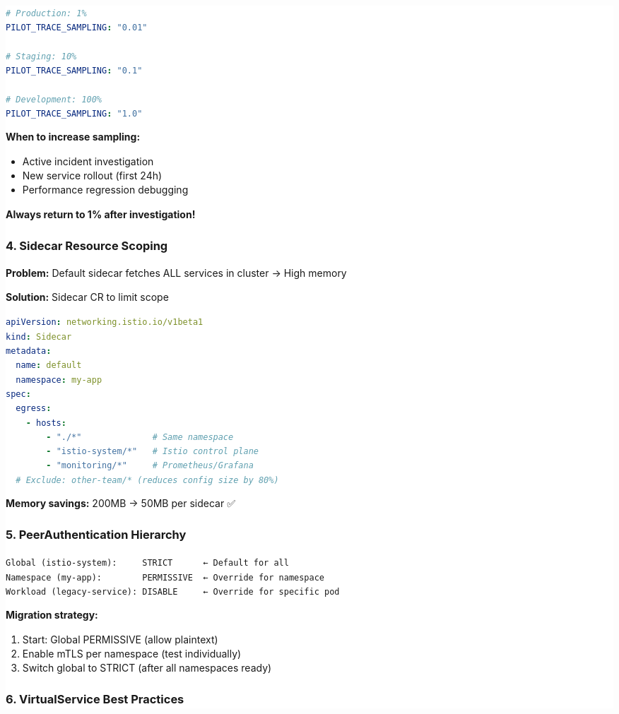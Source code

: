 ```yaml
# Production: 1%
PILOT_TRACE_SAMPLING: "0.01"

# Staging: 10%
PILOT_TRACE_SAMPLING: "0.1"

# Development: 100%
PILOT_TRACE_SAMPLING: "1.0"
```

**When to increase sampling:**
- Active incident investigation
- New service rollout (first 24h)
- Performance regression debugging

**Always return to 1% after investigation!**

### 4. Sidecar Resource Scoping

**Problem:** Default sidecar fetches ALL services in cluster → High memory

**Solution:** Sidecar CR to limit scope

```yaml
apiVersion: networking.istio.io/v1beta1
kind: Sidecar
metadata:
  name: default
  namespace: my-app
spec:
  egress:
    - hosts:
        - "./*"              # Same namespace
        - "istio-system/*"   # Istio control plane
        - "monitoring/*"     # Prometheus/Grafana
  # Exclude: other-team/* (reduces config size by 80%)
```

**Memory savings:** 200MB → 50MB per sidecar ✅

### 5. PeerAuthentication Hierarchy

```
Global (istio-system):     STRICT      ← Default for all
Namespace (my-app):        PERMISSIVE  ← Override for namespace
Workload (legacy-service): DISABLE     ← Override for specific pod
```

**Migration strategy:**
1. Start: Global PERMISSIVE (allow plaintext)
2. Enable mTLS per namespace (test individually)
3. Switch global to STRICT (after all namespaces ready)

### 6. VirtualService Best Practices
